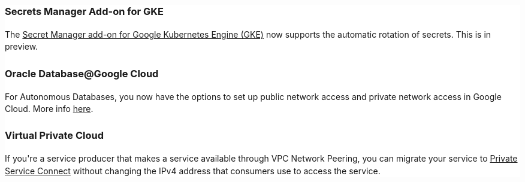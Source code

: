 ### Secrets Manager Add-on for GKE
The [Secret Manager add-on for Google Kubernetes Engine (GKE)](https://cloud.google.com/secret-manager/docs/secret-manager-managed-csi-component#configure_automatic_rotation_of_secrets) now supports the automatic rotation of secrets. This is in preview.

### Oracle Database@Google Cloud
For Autonomous Databases, you now have the options to set up public network access and private network access in Google Cloud. More info [here](https://cloud.google.com/oracle/database/docs/create-databases).

### Virtual Private Cloud
If you're a service producer that makes a service available through VPC Network Peering, you can migrate your service to [Private Service Connect](https://cloud.google.com/vpc/docs/about-migrating-peering-services-private-service-connect) without changing the IPv4 address that consumers use to access the service.
